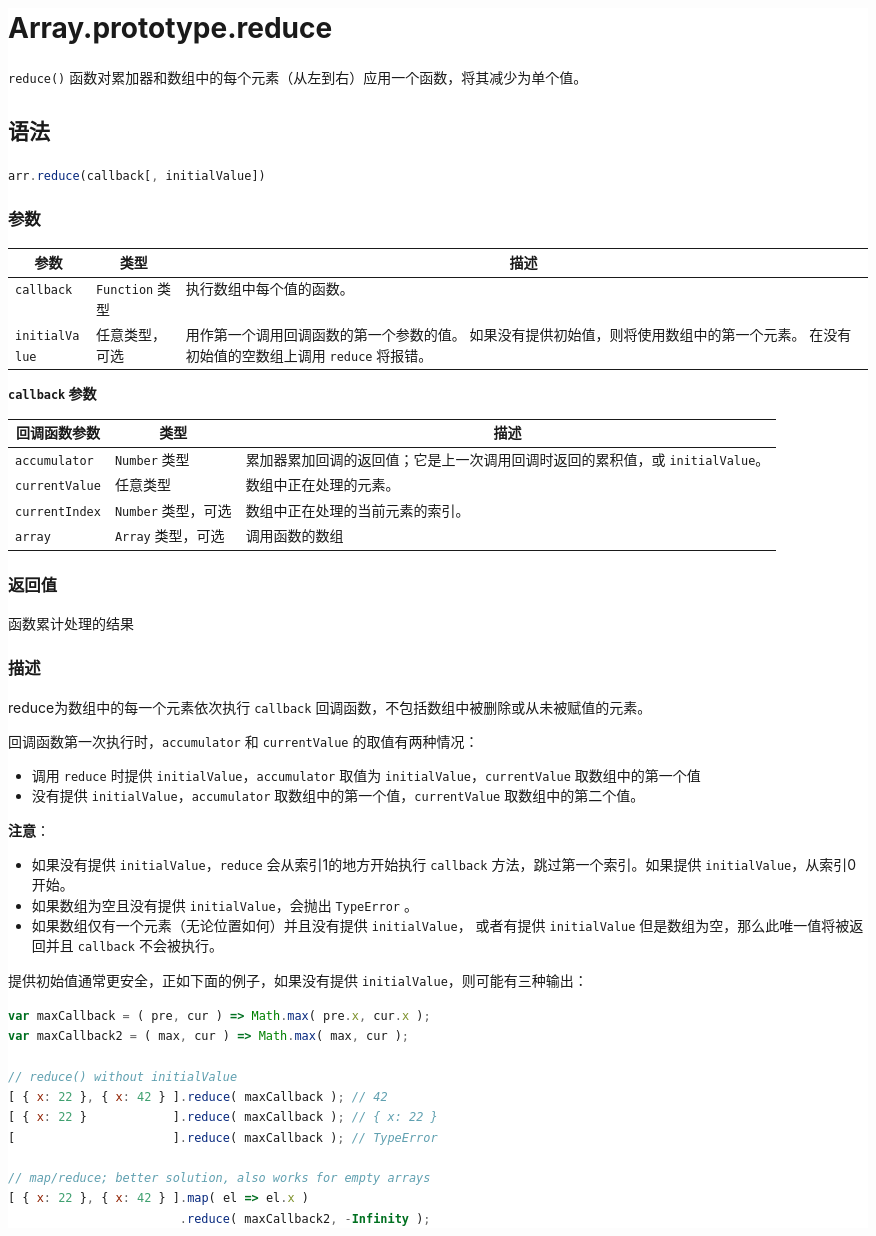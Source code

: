 # Array.prototype.reduce

`reduce()` 函数对累加器和数组中的每个元素（从左到右）应用一个函数，将其减少为单个值。

## 语法

```javascript
arr.reduce(callback[, initialValue])
```

### 参数

| 参数           | 类型            | 描述                                                         |
| -------------- | --------------- | ------------------------------------------------------------ |
| `callback`     | `Function` 类型 | 执行数组中每个值的函数。                                     |
| `initialValue` | 任意类型，可选  | 用作第一个调用回调函数的第一个参数的值。 如果没有提供初始值，则将使用数组中的第一个元素。 在没有初始值的空数组上调用 `reduce` 将报错。 |

**`callback` 参数**

| 回调函数参数   | 类型                | 描述                                                         |
| -------------- | ------------------- | ------------------------------------------------------------ |
| `accumulator`  | `Number` 类型       | 累加器累加回调的返回值；它是上一次调用回调时返回的累积值，或 `initialValue`。 |
| `currentValue` | 任意类型            | 数组中正在处理的元素。                                       |
| `currentIndex` | `Number` 类型，可选 | 数组中正在处理的当前元素的索引。                             |
| `array`        | `Array` 类型，可选  | 调用函数的数组                                               |

### 返回值

函数累计处理的结果

### 描述

reduce为数组中的每一个元素依次执行 `callback` 回调函数，不包括数组中被删除或从未被赋值的元素。

回调函数第一次执行时，`accumulator` 和 `currentValue` 的取值有两种情况：

- 调用 `reduce` 时提供 `initialValue`，`accumulator` 取值为 `initialValue`，`currentValue` 取数组中的第一个值
- 没有提供 `initialValue`，`accumulator` 取数组中的第一个值，`currentValue` 取数组中的第二个值。

**注意**：

- 如果没有提供 `initialValue`，`reduce` 会从索引1的地方开始执行 `callback` 方法，跳过第一个索引。如果提供 `initialValue`，从索引0开始。
- 如果数组为空且没有提供 `initialValue`，会抛出 `TypeError` 。
- 如果数组仅有一个元素（无论位置如何）并且没有提供 `initialValue`， 或者有提供 `initialValue` 但是数组为空，那么此唯一值将被返回并且 `callback` 不会被执行。

提供初始值通常更安全，正如下面的例子，如果没有提供 `initialValue`，则可能有三种输出：

```javascript
var maxCallback = ( pre, cur ) => Math.max( pre.x, cur.x );
var maxCallback2 = ( max, cur ) => Math.max( max, cur );

// reduce() without initialValue
[ { x: 22 }, { x: 42 } ].reduce( maxCallback ); // 42
[ { x: 22 }            ].reduce( maxCallback ); // { x: 22 }
[                      ].reduce( maxCallback ); // TypeError

// map/reduce; better solution, also works for empty arrays
[ { x: 22 }, { x: 42 } ].map( el => el.x )
                        .reduce( maxCallback2, -Infinity );
```
